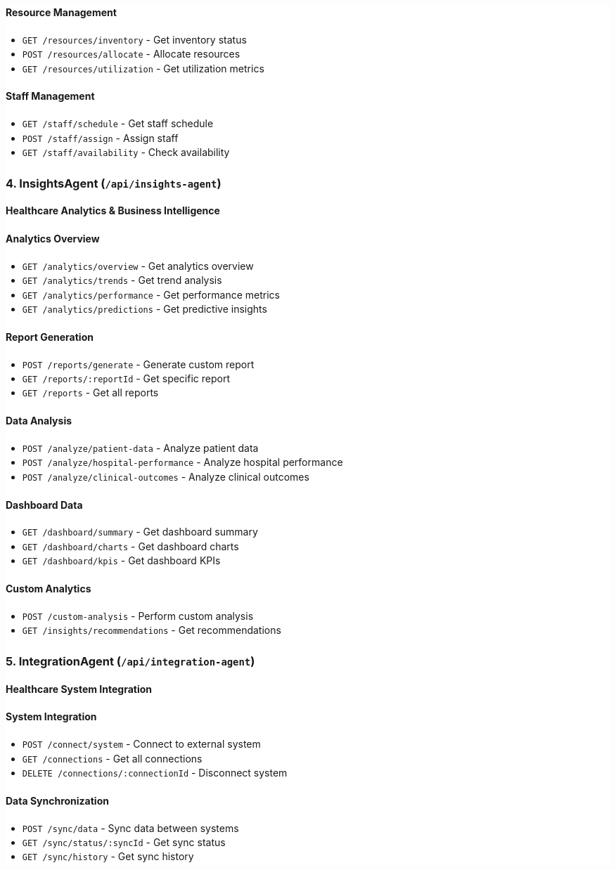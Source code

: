 #### Resource Management
- `GET /resources/inventory` - Get inventory status
- `POST /resources/allocate` - Allocate resources
- `GET /resources/utilization` - Get utilization metrics

#### Staff Management
- `GET /staff/schedule` - Get staff schedule
- `POST /staff/assign` - Assign staff
- `GET /staff/availability` - Check availability

### 4. InsightsAgent (`/api/insights-agent`)
**Healthcare Analytics & Business Intelligence**

#### Analytics Overview
- `GET /analytics/overview` - Get analytics overview
- `GET /analytics/trends` - Get trend analysis
- `GET /analytics/performance` - Get performance metrics
- `GET /analytics/predictions` - Get predictive insights

#### Report Generation
- `POST /reports/generate` - Generate custom report
- `GET /reports/:reportId` - Get specific report
- `GET /reports` - Get all reports

#### Data Analysis
- `POST /analyze/patient-data` - Analyze patient data
- `POST /analyze/hospital-performance` - Analyze hospital performance
- `POST /analyze/clinical-outcomes` - Analyze clinical outcomes

#### Dashboard Data
- `GET /dashboard/summary` - Get dashboard summary
- `GET /dashboard/charts` - Get dashboard charts
- `GET /dashboard/kpis` - Get dashboard KPIs

#### Custom Analytics
- `POST /custom-analysis` - Perform custom analysis
- `GET /insights/recommendations` - Get recommendations

### 5. IntegrationAgent (`/api/integration-agent`)
**Healthcare System Integration**

#### System Integration
- `POST /connect/system` - Connect to external system
- `GET /connections` - Get all connections
- `DELETE /connections/:connectionId` - Disconnect system

#### Data Synchronization
- `POST /sync/data` - Sync data between systems
- `GET /sync/status/:syncId` - Get sync status
- `GET /sync/history` - Get sync history

